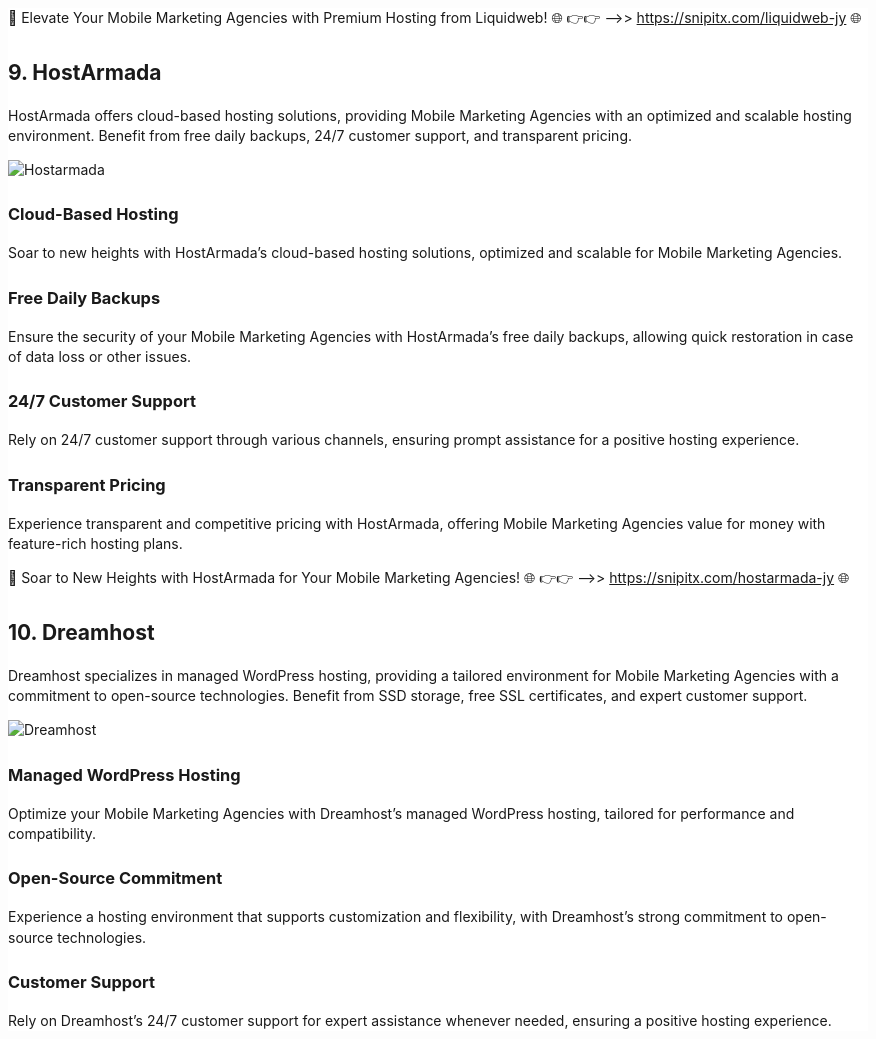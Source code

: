 🚀 Elevate Your Mobile Marketing Agencies with Premium Hosting from Liquidweb! 🌐
👉👉 -->> https://snipitx.com/liquidweb-jy 🌐

## 9. HostArmada

HostArmada offers cloud-based hosting solutions, providing Mobile Marketing Agencies with an optimized and scalable hosting environment. Benefit from free daily backups, 24/7 customer support, and transparent pricing.

![Hostarmada](https://i.imgur.com/KFbdf3o.jpeg "Hostarmada Hosting")

### Cloud-Based Hosting
Soar to new heights with HostArmada’s cloud-based hosting solutions, optimized and scalable for Mobile Marketing Agencies.

### Free Daily Backups
Ensure the security of your Mobile Marketing Agencies with HostArmada’s free daily backups, allowing quick restoration in case of data loss or other issues.

### 24/7 Customer Support
Rely on 24/7 customer support through various channels, ensuring prompt assistance for a positive hosting experience.

### Transparent Pricing
Experience transparent and competitive pricing with HostArmada, offering Mobile Marketing Agencies value for money with feature-rich hosting plans.

🚀 Soar to New Heights with HostArmada for Your Mobile Marketing Agencies! 🌐
👉👉 -->> https://snipitx.com/hostarmada-jy 🌐

## 10. Dreamhost

Dreamhost specializes in managed WordPress hosting, providing a tailored environment for Mobile Marketing Agencies with a commitment to open-source technologies. Benefit from SSD storage, free SSL certificates, and expert customer support.

![Dreamhost](https://i.imgur.com/rXIg8ip.jpeg "Dreamhost Hosting")

### Managed WordPress Hosting
Optimize your Mobile Marketing Agencies with Dreamhost’s managed WordPress hosting, tailored for performance and compatibility.

### Open-Source Commitment
Experience a hosting environment that supports customization and flexibility, with Dreamhost’s strong commitment to open-source technologies.

### Customer Support
Rely on Dreamhost’s 24/7 customer support for expert assistance whenever needed, ensuring a positive hosting experience.
